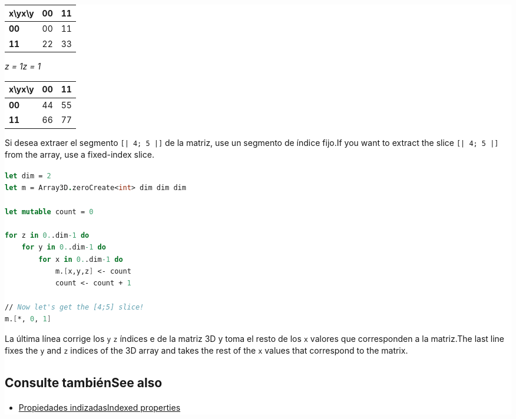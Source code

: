 | <span data-ttu-id="6b1d5-140">x\y</span><span class="sxs-lookup"><span data-stu-id="6b1d5-140">x\y</span></span>   | <span data-ttu-id="6b1d5-141">0</span><span class="sxs-lookup"><span data-stu-id="6b1d5-141">0</span></span> | <span data-ttu-id="6b1d5-142">1</span><span class="sxs-lookup"><span data-stu-id="6b1d5-142">1</span></span> |
|-------|---|---|
| <span data-ttu-id="6b1d5-143">**0**</span><span class="sxs-lookup"><span data-stu-id="6b1d5-143">**0**</span></span> | <span data-ttu-id="6b1d5-144">0</span><span class="sxs-lookup"><span data-stu-id="6b1d5-144">0</span></span> | <span data-ttu-id="6b1d5-145">1</span><span class="sxs-lookup"><span data-stu-id="6b1d5-145">1</span></span> |
| <span data-ttu-id="6b1d5-146">**1**</span><span class="sxs-lookup"><span data-stu-id="6b1d5-146">**1**</span></span> | <span data-ttu-id="6b1d5-147">2</span><span class="sxs-lookup"><span data-stu-id="6b1d5-147">2</span></span> | <span data-ttu-id="6b1d5-148">3</span><span class="sxs-lookup"><span data-stu-id="6b1d5-148">3</span></span> |

<span data-ttu-id="6b1d5-149">*z = 1*</span><span class="sxs-lookup"><span data-stu-id="6b1d5-149">*z = 1*</span></span>

| <span data-ttu-id="6b1d5-150">x\y</span><span class="sxs-lookup"><span data-stu-id="6b1d5-150">x\y</span></span>   | <span data-ttu-id="6b1d5-151">0</span><span class="sxs-lookup"><span data-stu-id="6b1d5-151">0</span></span> | <span data-ttu-id="6b1d5-152">1</span><span class="sxs-lookup"><span data-stu-id="6b1d5-152">1</span></span> |
|-------|---|---|
| <span data-ttu-id="6b1d5-153">**0**</span><span class="sxs-lookup"><span data-stu-id="6b1d5-153">**0**</span></span> | <span data-ttu-id="6b1d5-154">4</span><span class="sxs-lookup"><span data-stu-id="6b1d5-154">4</span></span> | <span data-ttu-id="6b1d5-155">5</span><span class="sxs-lookup"><span data-stu-id="6b1d5-155">5</span></span> |
| <span data-ttu-id="6b1d5-156">**1**</span><span class="sxs-lookup"><span data-stu-id="6b1d5-156">**1**</span></span> | <span data-ttu-id="6b1d5-157">6</span><span class="sxs-lookup"><span data-stu-id="6b1d5-157">6</span></span> | <span data-ttu-id="6b1d5-158">7</span><span class="sxs-lookup"><span data-stu-id="6b1d5-158">7</span></span> |

<span data-ttu-id="6b1d5-159">Si desea extraer el segmento `[| 4; 5 |]` de la matriz, use un segmento de índice fijo.</span><span class="sxs-lookup"><span data-stu-id="6b1d5-159">If you want to extract the slice `[| 4; 5 |]` from the array, use a fixed-index slice.</span></span>

```fsharp
let dim = 2
let m = Array3D.zeroCreate<int> dim dim dim

let mutable count = 0

for z in 0..dim-1 do
    for y in 0..dim-1 do
        for x in 0..dim-1 do
            m.[x,y,z] <- count
            count <- count + 1

// Now let's get the [4;5] slice!
m.[*, 0, 1]
```

<span data-ttu-id="6b1d5-160">La última línea corrige los `y` `z` índices e de la matriz 3D y toma el resto de los `x` valores que corresponden a la matriz.</span><span class="sxs-lookup"><span data-stu-id="6b1d5-160">The last line fixes the `y` and `z` indices of the 3D array and takes the rest of the `x` values that correspond to the matrix.</span></span>

## <a name="see-also"></a><span data-ttu-id="6b1d5-161">Consulte también</span><span class="sxs-lookup"><span data-stu-id="6b1d5-161">See also</span></span>

- [<span data-ttu-id="6b1d5-162">Propiedades indizadas</span><span class="sxs-lookup"><span data-stu-id="6b1d5-162">Indexed properties</span></span>](./members/indexed-properties.md)

